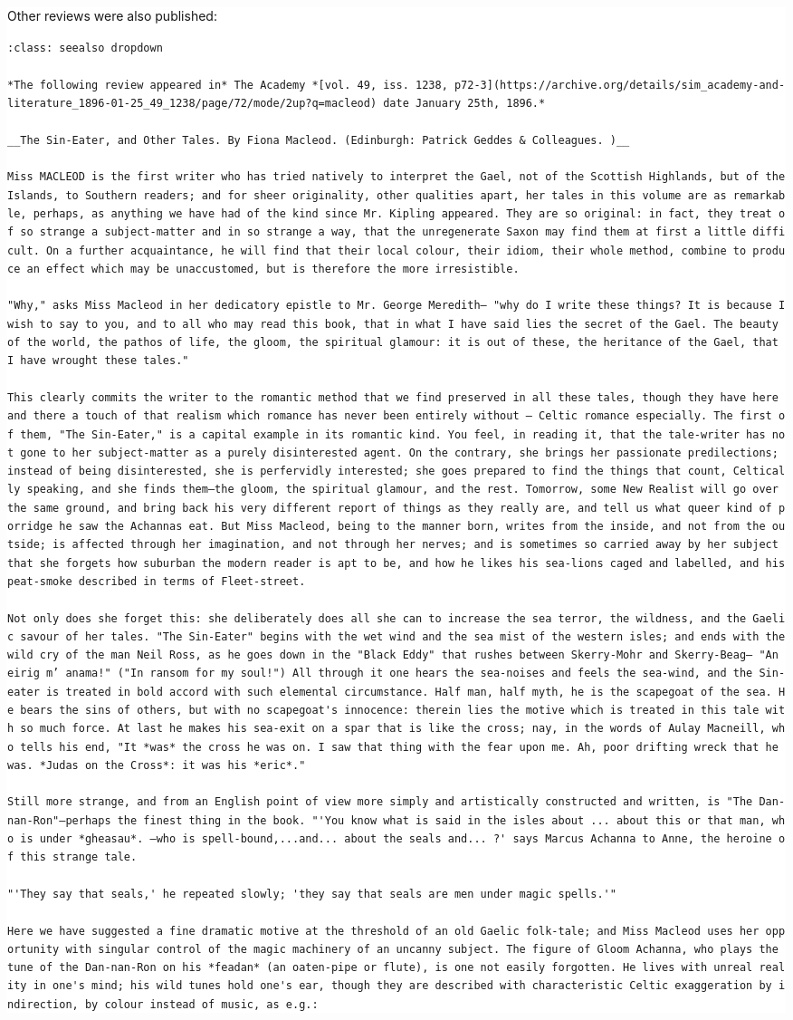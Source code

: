 Other reviews were also published:

```{admonition} "The Sin-Eater and Other Tales", Review in *The Academy*, January 1896
:class: seealso dropdown

*The following review appeared in* The Academy *[vol. 49, iss. 1238, p72-3](https://archive.org/details/sim_academy-and-literature_1896-01-25_49_1238/page/72/mode/2up?q=macleod) date January 25th, 1896.*

__The Sin-Eater, and Other Tales. By Fiona Macleod. (Edinburgh: Patrick Geddes & Colleagues. )__

Miss MACLEOD is the first writer who has tried natively to interpret the Gael, not of the Scottish Highlands, but of the Islands, to Southern readers; and for sheer originality, other qualities apart, her tales in this volume are as remarkable, perhaps, as anything we have had of the kind since Mr. Kipling appeared. They are so original: in fact, they treat of so strange a subject-matter and in so strange a way, that the unregenerate Saxon may find them at first a little difficult. On a further acquaintance, he will find that their local colour, their idiom, their whole method, combine to produce an effect which may be unaccustomed, but is therefore the more irresistible.

"Why," asks Miss Macleod in her dedicatory epistle to Mr. George Meredith— "why do I write these things? It is because I wish to say to you, and to all who may read this book, that in what I have said lies the secret of the Gael. The beauty of the world, the pathos of life, the gloom, the spiritual glamour: it is out of these, the heritance of the Gael, that I have wrought these tales."

This clearly commits the writer to the romantic method that we find preserved in all these tales, though they have here and there a touch of that realism which romance has never been entirely without — Celtic romance especially. The first of them, "The Sin-Eater," is a capital example in its romantic kind. You feel, in reading it, that the tale-writer has not gone to her subject-matter as a purely disinterested agent. On the contrary, she brings her passionate predilections; instead of being disinterested, she is perfervidly interested; she goes prepared to find the things that count, Celtically speaking, and she finds them—the gloom, the spiritual glamour, and the rest. Tomorrow, some New Realist will go over the same ground, and bring back his very different report of things as they really are, and tell us what queer kind of porridge he saw the Achannas eat. But Miss Macleod, being to the manner born, writes from the inside, and not from the outside; is affected through her imagination, and not through her nerves; and is sometimes so carried away by her subject that she forgets how suburban the modern reader is apt to be, and how he likes his sea-lions caged and labelled, and his peat-smoke described in terms of Fleet-street.

Not only does she forget this: she deliberately does all she can to increase the sea terror, the wildness, and the Gaelic savour of her tales. "The Sin-Eater" begins with the wet wind and the sea mist of the western isles; and ends with the wild cry of the man Neil Ross, as he goes down in the "Black Eddy" that rushes between Skerry-Mohr and Skerry-Beag— "An eirig m’ anama!" ("In ransom for my soul!") All through it one hears the sea-noises and feels the sea-wind, and the Sin-eater is treated in bold accord with such elemental circumstance. Half man, half myth, he is the scapegoat of the sea. He bears the sins of others, but with no scapegoat's innocence: therein lies the motive which is treated in this tale with so much force. At last he makes his sea-exit on a spar that is like the cross; nay, in the words of Aulay Macneill, who tells his end, "It *was* the cross he was on. I saw that thing with the fear upon me. Ah, poor drifting wreck that he was. *Judas on the Cross*: it was his *eric*."

Still more strange, and from an English point of view more simply and artistically constructed and written, is "The Dan-nan-Ron"—perhaps the finest thing in the book. "'You know what is said in the isles about ... about this or that man, who is under *gheasau*. —who is spell-bound,...and... about the seals and... ?' says Marcus Achanna to Anne, the heroine of this strange tale.

"'They say that seals,' he repeated slowly; 'they say that seals are men under magic spells.'"

Here we have suggested a fine dramatic motive at the threshold of an old Gaelic folk-tale; and Miss Macleod uses her opportunity with singular control of the magic machinery of an uncanny subject. The figure of Gloom Achanna, who plays the tune of the Dan-nan-Ron on his *feadan* (an oaten-pipe or flute), is one not easily forgotten. He lives with unreal reality in one's mind; his wild tunes hold one's ear, though they are described with characteristic Celtic exaggeration by indirection, by colour instead of music, as e.g.:

```